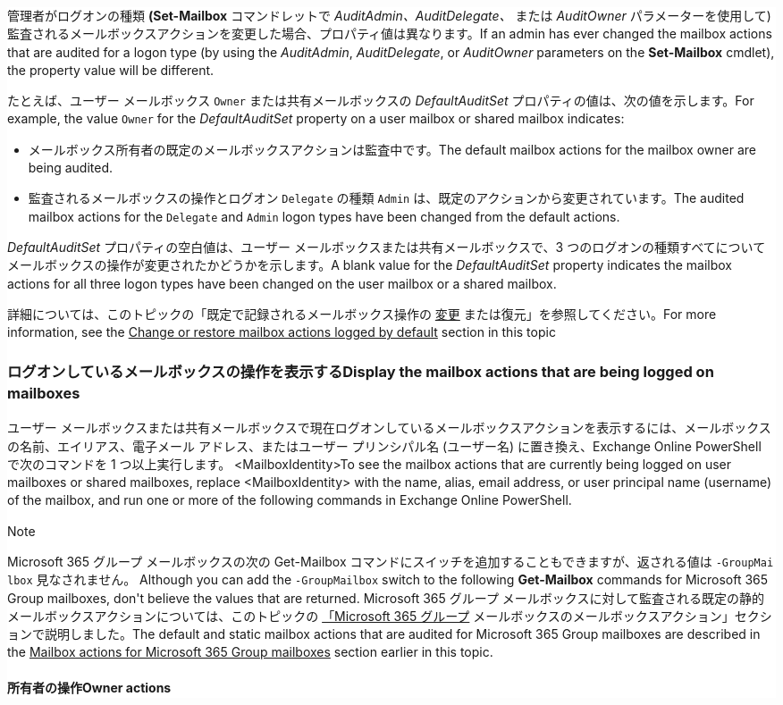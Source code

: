 <span data-ttu-id="1ded3-344">管理者がログオンの種類 **(Set-Mailbox** コマンドレットで *AuditAdmin、AuditDelegate、* または *AuditOwner* パラメーターを使用して) 監査されるメールボックスアクションを変更した場合、プロパティ値は異なります。</span><span class="sxs-lookup"><span data-stu-id="1ded3-344">If an admin has ever changed the mailbox actions that are audited for a logon type (by using the *AuditAdmin*, *AuditDelegate*, or *AuditOwner* parameters on the **Set-Mailbox** cmdlet), the property value will be different.</span></span>

<span data-ttu-id="1ded3-345">たとえば、ユーザー メールボックス `Owner` または共有メールボックスの *DefaultAuditSet* プロパティの値は、次の値を示します。</span><span class="sxs-lookup"><span data-stu-id="1ded3-345">For example, the value `Owner` for the *DefaultAuditSet* property on a user mailbox or shared mailbox indicates:</span></span>

- <span data-ttu-id="1ded3-346">メールボックス所有者の既定のメールボックスアクションは監査中です。</span><span class="sxs-lookup"><span data-stu-id="1ded3-346">The default mailbox actions for the mailbox owner are being audited.</span></span>

- <span data-ttu-id="1ded3-347">監査されるメールボックスの操作とログオン `Delegate` の種類 `Admin` は、既定のアクションから変更されています。</span><span class="sxs-lookup"><span data-stu-id="1ded3-347">The audited mailbox actions for the `Delegate` and `Admin` logon types have been changed from the default actions.</span></span>

<span data-ttu-id="1ded3-348">*DefaultAuditSet* プロパティの空白値は、ユーザー メールボックスまたは共有メールボックスで、3 つのログオンの種類すべてについてメールボックスの操作が変更されたかどうかを示します。</span><span class="sxs-lookup"><span data-stu-id="1ded3-348">A blank value for the *DefaultAuditSet* property indicates the mailbox actions for all three logon types have been changed on the user mailbox or a shared mailbox.</span></span>

<span data-ttu-id="1ded3-349">詳細については、このトピックの「既定で記録されるメールボックス操作の [変更](#change-or-restore-mailbox-actions-logged-by-default) または復元」を参照してください。</span><span class="sxs-lookup"><span data-stu-id="1ded3-349">For more information, see the [Change or restore mailbox actions logged by default](#change-or-restore-mailbox-actions-logged-by-default) section in this topic</span></span>

### <a name="display-the-mailbox-actions-that-are-being-logged-on-mailboxes"></a><span data-ttu-id="1ded3-350">ログオンしているメールボックスの操作を表示する</span><span class="sxs-lookup"><span data-stu-id="1ded3-350">Display the mailbox actions that are being logged on mailboxes</span></span>

<span data-ttu-id="1ded3-351">ユーザー メールボックスまたは共有メールボックスで現在ログオンしているメールボックスアクションを表示するには、メールボックスの名前、エイリアス、電子メール アドレス、またはユーザー プリンシパル名 (ユーザー名) に置き換え、Exchange Online PowerShell で次のコマンドを 1 つ以上実行します。 \<MailboxIdentity\></span><span class="sxs-lookup"><span data-stu-id="1ded3-351">To see the mailbox actions that are currently being logged on user mailboxes or shared mailboxes, replace \<MailboxIdentity\> with the name, alias, email address, or user principal name (username) of the mailbox, and run one or more of the following commands in Exchange Online PowerShell.</span></span>

> [!NOTE]
> <span data-ttu-id="1ded3-352">Microsoft 365 グループ メールボックスの次の Get-Mailbox コマンドにスイッチを追加することもできますが、返される値は `-GroupMailbox` 見なされません。 </span><span class="sxs-lookup"><span data-stu-id="1ded3-352">Although you can add the `-GroupMailbox` switch to the following **Get-Mailbox** commands for Microsoft 365 Group mailboxes, don't believe the values that are returned.</span></span> <span data-ttu-id="1ded3-353">Microsoft 365 グループ メールボックスに対して監査される既定の静的メールボックスアクションについては、このトピックの [「Microsoft 365 グループ](#mailbox-actions-for-microsoft-365-group-mailboxes) メールボックスのメールボックスアクション」セクションで説明しました。</span><span class="sxs-lookup"><span data-stu-id="1ded3-353">The default and static mailbox actions that are audited for Microsoft 365 Group mailboxes are described in the [Mailbox actions for Microsoft 365 Group mailboxes](#mailbox-actions-for-microsoft-365-group-mailboxes) section earlier in this topic.</span></span>

#### <a name="owner-actions"></a><span data-ttu-id="1ded3-354">所有者の操作</span><span class="sxs-lookup"><span data-stu-id="1ded3-354">Owner actions</span></span>
